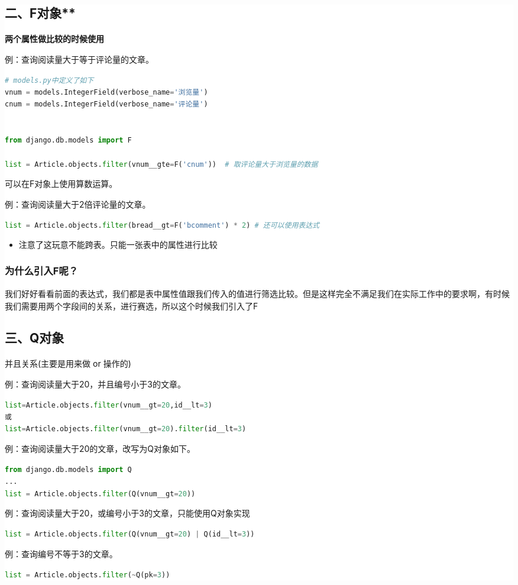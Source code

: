 

## 二、F对象**

**两个属性做比较的时候使用**

例：查询阅读量大于等于评论量的文章。
```python
# models.py中定义了如下
vnum = models.IntegerField(verbose_name='浏览量')
cnum = models.IntegerField(verbose_name='评论量')


from django.db.models import F

list = Article.objects.filter(vnum__gte=F('cnum'))	# 取评论量大于浏览量的数据
```
可以在F对象上使用算数运算。

例：查询阅读量大于2倍评论量的文章。
```python
list = Article.objects.filter(bread__gt=F('bcomment') * 2) # 还可以使用表达式
```

- 注意了这玩意不能跨表。只能一张表中的属性进行比较



### 为什么引入F呢？

我们好好看看前面的表达式，我们都是表中属性值跟我们传入的值进行筛选比较。但是这样完全不满足我们在实际工作中的要求啊，有时候我们需要用两个字段间的关系，进行赛选，所以这个时候我们引入了F





## 三、Q对象

并且关系(主要是用来做 or 操作的)

例：查询阅读量大于20，并且编号小于3的文章。
```python
list=Article.objects.filter(vnum__gt=20,id__lt=3)
或
list=Article.objects.filter(vnum__gt=20).filter(id__lt=3)
```
例：查询阅读量大于20的文章，改写为Q对象如下。
```python
from django.db.models import Q
...
list = Article.objects.filter(Q(vnum__gt=20))
```
例：查询阅读量大于20，或编号小于3的文章，只能使用Q对象实现
```python
list = Article.objects.filter(Q(vnum__gt=20) | Q(id__lt=3))
```
例：查询编号不等于3的文章。
```python
list = Article.objects.filter(~Q(pk=3))
```

